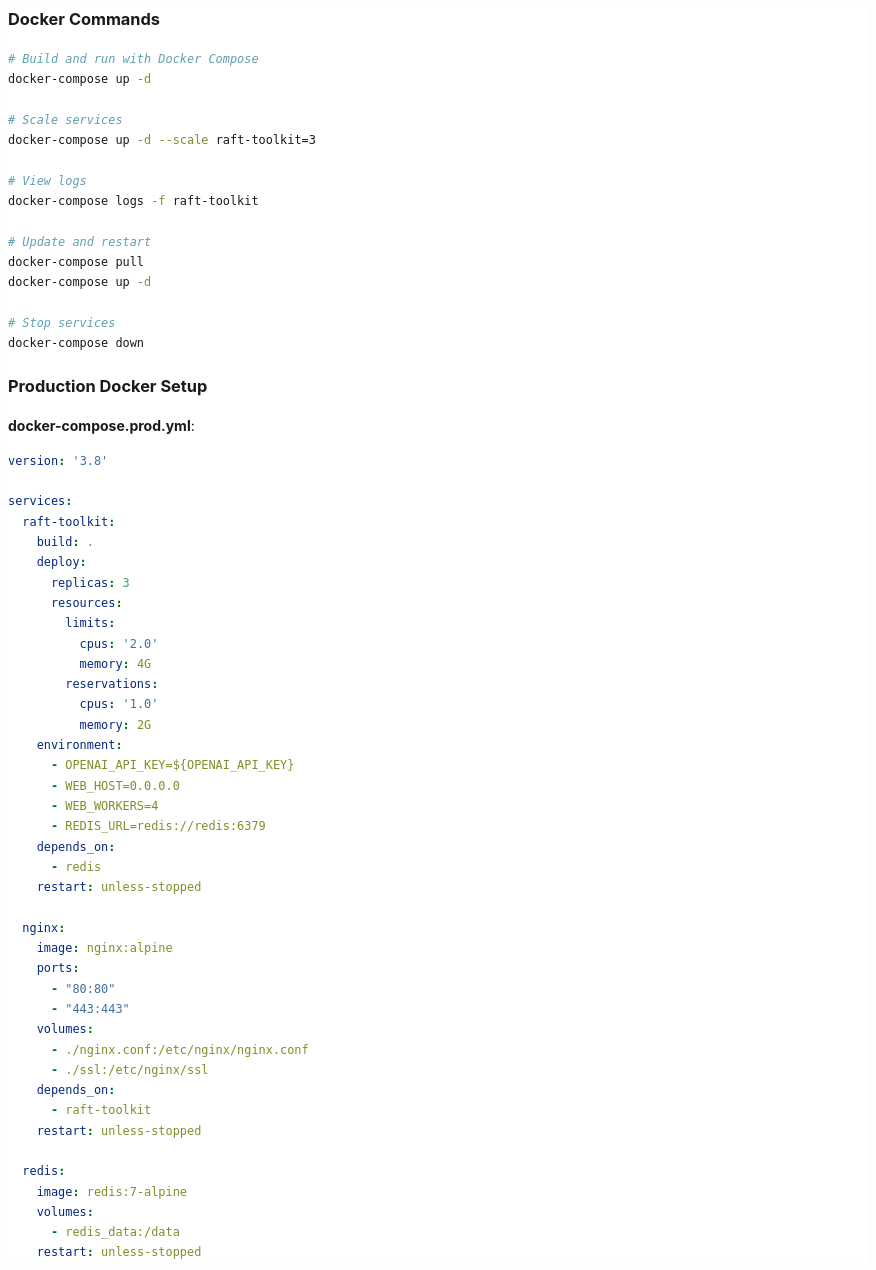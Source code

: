 ### Docker Commands

```bash
# Build and run with Docker Compose
docker-compose up -d

# Scale services
docker-compose up -d --scale raft-toolkit=3

# View logs
docker-compose logs -f raft-toolkit

# Update and restart
docker-compose pull
docker-compose up -d

# Stop services
docker-compose down
```

### Production Docker Setup

**docker-compose.prod.yml**:
```yaml
version: '3.8'

services:
  raft-toolkit:
    build: .
    deploy:
      replicas: 3
      resources:
        limits:
          cpus: '2.0'
          memory: 4G
        reservations:
          cpus: '1.0'
          memory: 2G
    environment:
      - OPENAI_API_KEY=${OPENAI_API_KEY}
      - WEB_HOST=0.0.0.0
      - WEB_WORKERS=4
      - REDIS_URL=redis://redis:6379
    depends_on:
      - redis
    restart: unless-stopped

  nginx:
    image: nginx:alpine
    ports:
      - "80:80"
      - "443:443"
    volumes:
      - ./nginx.conf:/etc/nginx/nginx.conf
      - ./ssl:/etc/nginx/ssl
    depends_on:
      - raft-toolkit
    restart: unless-stopped

  redis:
    image: redis:7-alpine
    volumes:
      - redis_data:/data
    restart: unless-stopped
```